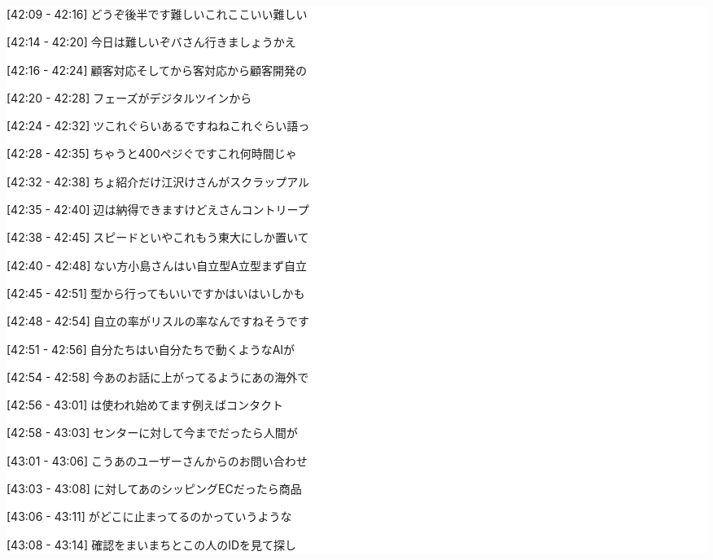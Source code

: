 [42:09 - 42:16]
どうぞ後半です難しいこれここいい難しい

[42:14 - 42:20]
今日は難しいぞバさん行きましょうかえ

[42:16 - 42:24]
顧客対応そしてから客対応から顧客開発の

[42:20 - 42:28]
フェーズがデジタルツインから

[42:24 - 42:32]
ツこれぐらいあるですねねこれぐらい語っ

[42:28 - 42:35]
ちゃうと400ペジぐですこれ何時間じゃ

[42:32 - 42:38]
ちょ紹介だけ江沢けさんがスクラップアル

[42:35 - 42:40]
辺は納得できますけどえさんコントリープ

[42:38 - 42:45]
スピードといやこれもう東大にしか置いて

[42:40 - 42:48]
ない方小島さんはい自立型A立型まず自立

[42:45 - 42:51]
型から行ってもいいですかはいはいしかも

[42:48 - 42:54]
自立の率がリスルの率なんですねそうです

[42:51 - 42:56]
自分たちはい自分たちで動くようなAIが

[42:54 - 42:58]
今あのお話に上がってるようにあの海外で

[42:56 - 43:01]
は使われ始めてます例えばコンタクト

[42:58 - 43:03]
センターに対して今までだったら人間が

[43:01 - 43:06]
こうあのユーザーさんからのお問い合わせ

[43:03 - 43:08]
に対してあのシッピングECだったら商品

[43:06 - 43:11]
がどこに止まってるのかっていうような

[43:08 - 43:14]
確認をまいまちとこの人のIDを見て探し
